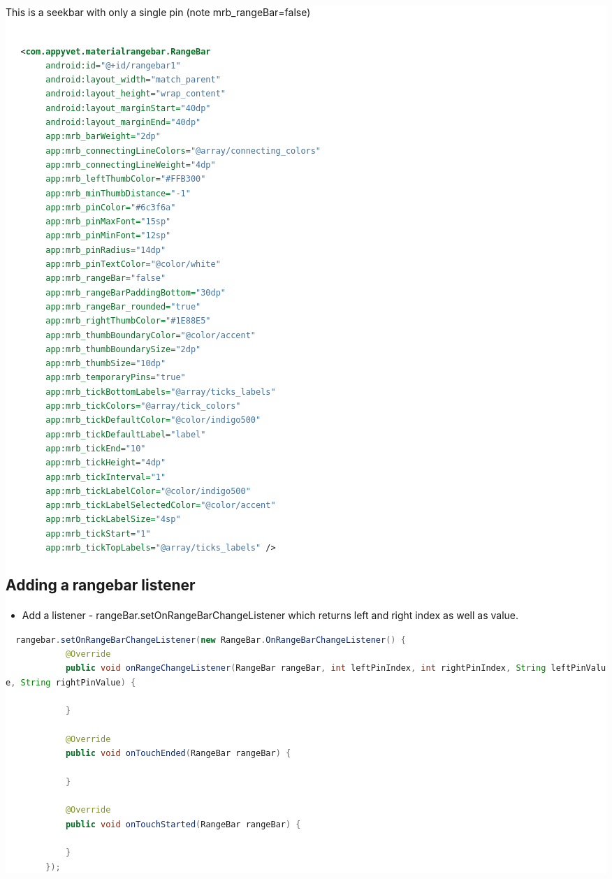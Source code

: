 This is a seekbar with only a single pin (note mrb_rangeBar=false)
```xml

   <com.appyvet.materialrangebar.RangeBar
        android:id="@+id/rangebar1"
        android:layout_width="match_parent"
        android:layout_height="wrap_content"
        android:layout_marginStart="40dp"
        android:layout_marginEnd="40dp"
        app:mrb_barWeight="2dp"
        app:mrb_connectingLineColors="@array/connecting_colors"
        app:mrb_connectingLineWeight="4dp"
        app:mrb_leftThumbColor="#FFB300"
        app:mrb_minThumbDistance="-1"
        app:mrb_pinColor="#6c3f6a"
        app:mrb_pinMaxFont="15sp"
        app:mrb_pinMinFont="12sp"
        app:mrb_pinRadius="14dp"
        app:mrb_pinTextColor="@color/white"
        app:mrb_rangeBar="false"
        app:mrb_rangeBarPaddingBottom="30dp"
        app:mrb_rangeBar_rounded="true"
        app:mrb_rightThumbColor="#1E88E5"
        app:mrb_thumbBoundaryColor="@color/accent"
        app:mrb_thumbBoundarySize="2dp"
        app:mrb_thumbSize="10dp"
        app:mrb_temporaryPins="true"
        app:mrb_tickBottomLabels="@array/ticks_labels"
        app:mrb_tickColors="@array/tick_colors"
        app:mrb_tickDefaultColor="@color/indigo500"
        app:mrb_tickDefaultLabel="label"
        app:mrb_tickEnd="10"
        app:mrb_tickHeight="4dp"
        app:mrb_tickInterval="1"
        app:mrb_tickLabelColor="@color/indigo500"
        app:mrb_tickLabelSelectedColor="@color/accent"
        app:mrb_tickLabelSize="4sp"
        app:mrb_tickStart="1"
        app:mrb_tickTopLabels="@array/ticks_labels" />

```

## Adding a rangebar listener
- Add a listener - rangeBar.setOnRangeBarChangeListener which returns left and right index as well as value.
```java
  rangebar.setOnRangeBarChangeListener(new RangeBar.OnRangeBarChangeListener() {
            @Override
            public void onRangeChangeListener(RangeBar rangeBar, int leftPinIndex, int rightPinIndex, String leftPinValue, String rightPinValue) {

            }

            @Override
            public void onTouchEnded(RangeBar rangeBar) {

            }

            @Override
            public void onTouchStarted(RangeBar rangeBar) {

            }
        });
```
